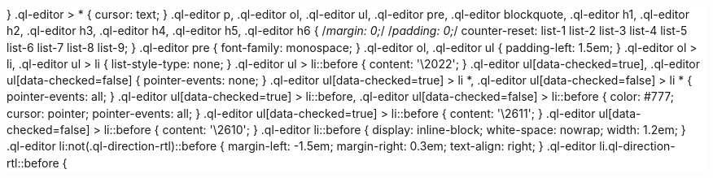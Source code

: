 }
.ql-editor > * {
    cursor: text;
}
.ql-editor p,
.ql-editor ol,
.ql-editor ul,
.ql-editor pre,
.ql-editor blockquote,
.ql-editor h1,
.ql-editor h2,
.ql-editor h3,
.ql-editor h4,
.ql-editor h5,
.ql-editor h6 {
    /*margin: 0;*/
    /*padding: 0;*/
    counter-reset: list-1 list-2 list-3 list-4 list-5 list-6 list-7 list-8 list-9;
}
.ql-editor pre {
    font-family: monospace;
}
.ql-editor ol,
.ql-editor ul {
    padding-left: 1.5em;
}
.ql-editor ol > li,
.ql-editor ul > li {
    list-style-type: none;
}
.ql-editor ul > li::before {
    content: '\2022';
}
.ql-editor ul[data-checked=true],
.ql-editor ul[data-checked=false] {
    pointer-events: none;
}
.ql-editor ul[data-checked=true] > li *,
.ql-editor ul[data-checked=false] > li * {
    pointer-events: all;
}
.ql-editor ul[data-checked=true] > li::before,
.ql-editor ul[data-checked=false] > li::before {
    color: #777;
    cursor: pointer;
    pointer-events: all;
}
.ql-editor ul[data-checked=true] > li::before {
    content: '\2611';
}
.ql-editor ul[data-checked=false] > li::before {
    content: '\2610';
}
.ql-editor li::before {
    display: inline-block;
    white-space: nowrap;
    width: 1.2em;
}
.ql-editor li:not(.ql-direction-rtl)::before {
    margin-left: -1.5em;
    margin-right: 0.3em;
    text-align: right;
}
.ql-editor li.ql-direction-rtl::before {